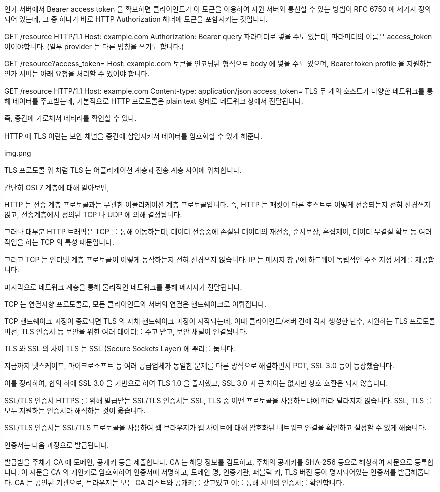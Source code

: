 인가 서버에서 Bearer access token 을 확보하면 클라이언트가 이 토큰을 이용하여 자원 서버와 통신할 수 있는 방법이 RFC 6750 에 세가지 정의되어 있는데, 그 중 하나가 바로 HTTP Authorization 헤더에 토큰을 포함시키는 것입니다.

GET /resource HTTP/1.1
Host: example.com
Authorization: Bearer <token>
query 파라미터로 넣을 수도 있는데, 파라미터의 이름은 access_token 이어야합니다. (일부 provider 는 다른 명칭을 쓰기도 합니다.)

GET /resource?access_token=<token>
Host: example.com
토큰을 인코딩된 형식으로 body 에 넣을 수도 있으며, Bearer token profile 을 지원하는 인가 서버는 아래 요청을 처리할 수 있어야 합니다.

GET /resource HTTP/1.1
Host: example.com
Content-type: application/json
access_token=<token>
TLS
두 개의 호스트가 다양한 네트워크를 통해 데이터를 주고받는데, 기본적으로 HTTP 프로토콜은 plain text 형태로 네트워크 상에서 전달됩니다.

즉, 중간에 가로채서 데티러를 확인할 수 있다.

HTTP 에 TLS 이란는 보안 채널을 중간에 삽입시켜서 데이터를 암호화할 수 있게 해준다.

img.png

TLS 프로토콜
위 처럼 TLS 는 어플리케이션 계층과 전송 계층 사이에 위치합니다.

간단히 OSI 7 계층에 대해 알아보면,

HTTP 는 전송 계층 프로토콜과는 무관한 어플리케이션 계층 프로토콜입니다. 즉, HTTP 는 패킷이 다른 호스트로 어떻게 전송되는지 전혀 신경쓰지 않고, 전송계층에서 정의된 TCP 나 UDP 에 의해 결정됩니다.

그러나 대부분 HTTP 트래픽은 TCP 를 통해 이동하는데, 데이터 전송중에 손실된 데이터의 재전송, 순서보장, 혼잡제어, 데이터 무결설 확보 등 여러 작업을 하는 TCP 의 특성 때문입니다.

그리고 TCP 는 인터넷 계층 프로토콜이 어떻게 동작하는지 전혀 신경쓰지 않습니다. IP 는 메시지 창구에 하드웨어 독립적인 주소 지정 체계를 제공합니다.

마지막으로 네트워크 계층을 통해 물리적인 네트워크를 통해 메시지가 전달됩니다.

TCP 는 연결지향 프로토콜로, 모든 클라이언트와 서버의 연결은 핸드쉐이크로 이뤄집니다.

TCP 핸드쉐이크 과정이 종료되면 TLS 의 자체 핸드쉐이크 과정이 시작되는데, 이때 클라이언트/서버 간에 각자 생성한 난수, 지원하는 TLS 프로토콜 버전, TLS 인증서 등 보안을 위한 여러 데이터를 주고 받고, 보안 채널이 연결됩니다.

TLS 와 SSL 의 차이
TLS 는 SSL (Secure Sockets Layer) 에 뿌리를 둡니다.

지금까지 넷스케이프, 마이크로소프트 등 여러 공급업체가 동일한 문제를 다른 방식으로 해결하면서 PCT, SSL 3.0 등이 등장했습니다.

이를 정리하여, 합의 하에 SSL 3.0 을 기반으로 하여 TLS 1.0 을 출시했고, SSL 3.0 과 큰 차이는 없지만 상호 호환은 되지 않습니다.

SSL/TLS 인증서
HTTPS 를 위해 발급받는 SSL/TLS 인증서는 SSL, TLS 중 어떤 프로토콜을 사용하느냐에 따라 달라지지 않습니다. SSL, TLS 를 모두 지원하는 인증서라 해석하는 것이 옳습니다.

SSL/TLS 인증서는 SSL/TLS 프로토콜을 사용하여 웹 브라우저가 웹 사이트에 대해 암호화된 네트워크 연결을 확인하고 설정할 수 있게 해줍니다.

인증서는 다음 과정으로 발급됩니다.

발급받을 주체가 CA 에 도메인, 공개키 등을 제출합니다.
CA 는 해당 정보를 검토하고, 주체의 공개키를 SHA-256 등으로 해싱하여 지문으로 등록합니다.
이 지문을 CA 의 개인키로 암호화하여 인증서에 서명하고, 도메인 명, 인증기관, 퍼블릭 키, TLS 버전 등이 명시되어있는 인증서를 발급해줍니다.
CA 는 공인된 기관으로, 브라우저는 모든 CA 리스트와 공개키를 갖고있고 이를 통해 서버의 인증서를 확인합니다.

